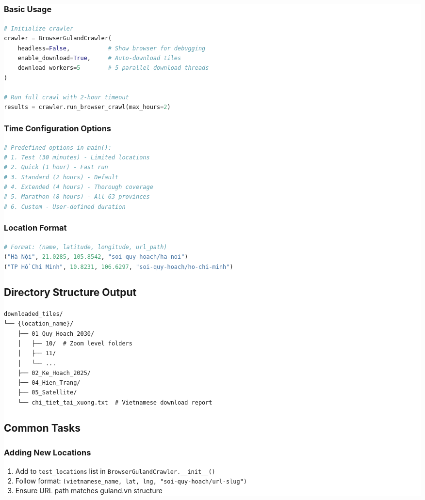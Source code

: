 ### Basic Usage
```python
# Initialize crawler
crawler = BrowserGulandCrawler(
    headless=False,           # Show browser for debugging
    enable_download=True,     # Auto-download tiles
    download_workers=5        # 5 parallel download threads
)

# Run full crawl with 2-hour timeout
results = crawler.run_browser_crawl(max_hours=2)
```

### Time Configuration Options
```python
# Predefined options in main():
# 1. Test (30 minutes) - Limited locations
# 2. Quick (1 hour) - Fast run
# 3. Standard (2 hours) - Default
# 4. Extended (4 hours) - Thorough coverage  
# 5. Marathon (8 hours) - All 63 provinces
# 6. Custom - User-defined duration
```

### Location Format
```python
# Format: (name, latitude, longitude, url_path)
("Hà Nội", 21.0285, 105.8542, "soi-quy-hoach/ha-noi")
("TP Hồ Chí Minh", 10.8231, 106.6297, "soi-quy-hoach/ho-chi-minh")
```

## Directory Structure Output
```
downloaded_tiles/
└── {location_name}/
    ├── 01_Quy_Hoach_2030/
    │   ├── 10/  # Zoom level folders
    │   ├── 11/
    │   └── ...
    ├── 02_Ke_Hoach_2025/
    ├── 04_Hien_Trang/
    ├── 05_Satellite/
    └── chi_tiet_tai_xuong.txt  # Vietnamese download report
```

## Common Tasks

### Adding New Locations
1. Add to `test_locations` list in `BrowserGulandCrawler.__init__()`
2. Follow format: `(vietnamese_name, lat, lng, "soi-quy-hoach/url-slug")`
3. Ensure URL path matches guland.vn structure
